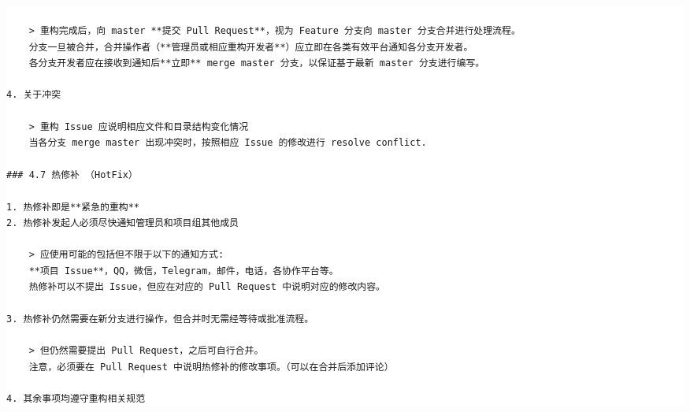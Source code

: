 ~~~类的**静态**成员变量需要添加前缀 `s`，其余每个单词首字母大写。例如：~~~

    > 重构完成后，向 master **提交 Pull Request**，视为 Feature 分支向 master 分支合并进行处理流程。
    分支一旦被合并，合并操作者（**管理员或相应重构开发者**）应立即在各类有效平台通知各分支开发者。
    各分支开发者应在接收到通知后**立即** merge master 分支，以保证基于最新 master 分支进行编写。

4. 关于冲突

    > 重构 Issue 应说明相应文件和目录结构变化情况
    当各分支 merge master 出现冲突时，按照相应 Issue 的修改进行 resolve conflict.

### 4.7 热修补 （HotFix）

1. 热修补即是**紧急的重构**
2. 热修补发起人必须尽快通知管理员和项目组其他成员

    > 应使用可能的包括但不限于以下的通知方式:
    **项目 Issue**，QQ，微信，Telegram，邮件，电话，各协作平台等。
    热修补可以不提出 Issue，但应在对应的 Pull Request 中说明对应的修改内容。

3. 热修补仍然需要在新分支进行操作，但合并时无需经等待或批准流程。

    > 但仍然需要提出 Pull Request，之后可自行合并。
    注意，必须要在 Pull Request 中说明热修补的修改事项。（可以在合并后添加评论）

4. 其余事项均遵守重构相关规范
